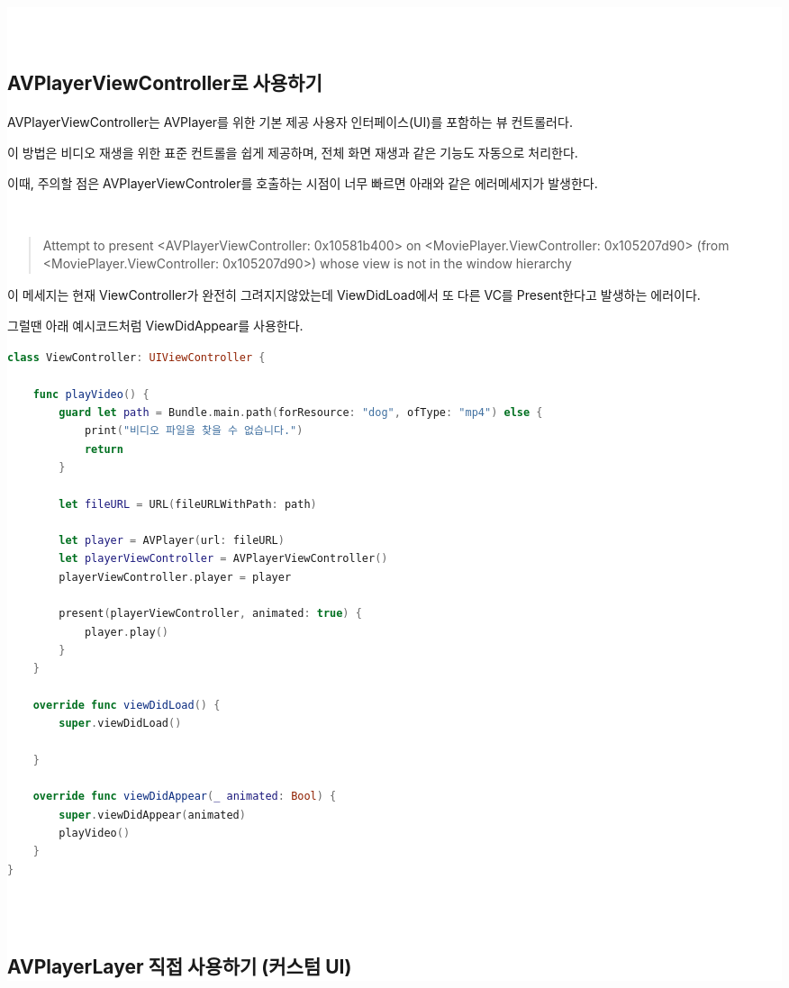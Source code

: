 <br><br>

## AVPlayerViewController로 사용하기
AVPlayerViewController는 AVPlayer를 위한 기본 제공 사용자 인터페이스(UI)를 포함하는 뷰 컨트롤러다.  

이 방법은 비디오 재생을 위한 표준 컨트롤을 쉽게 제공하며, 전체 화면 재생과 같은 기능도 자동으로 처리한다.  

이때, 주의할 점은 AVPlayerViewControler를 호출하는 시점이 너무 빠르면 
아래와 같은 에러메세지가 발생한다.   

<br>

> Attempt to present <AVPlayerViewController: 0x10581b400> on <MoviePlayer.ViewController: 0x105207d90> (from <MoviePlayer.ViewController: 0x105207d90>) whose view is not in the window hierarchy
  
이 메세지는 현재 ViewController가 완전히 그려지지않았는데 ViewDidLoad에서 또 다른 VC를 Present한다고 발생하는 에러이다.  

그럴땐 아래 예시코드처럼 ViewDidAppear를 사용한다.  

```swift
class ViewController: UIViewController {
    
    func playVideo() {
        guard let path = Bundle.main.path(forResource: "dog", ofType: "mp4") else {
            print("비디오 파일을 찾을 수 없습니다.")
            return
        }
        
        let fileURL = URL(fileURLWithPath: path) 

        let player = AVPlayer(url: fileURL)
        let playerViewController = AVPlayerViewController()
        playerViewController.player = player

        present(playerViewController, animated: true) {
            player.play()
        }
    }

    override func viewDidLoad() {
        super.viewDidLoad()
        
    }
    
    override func viewDidAppear(_ animated: Bool) {
        super.viewDidAppear(animated)
        playVideo()
    }
}

```

<br><br>

## AVPlayerLayer 직접 사용하기 (커스텀 UI)
